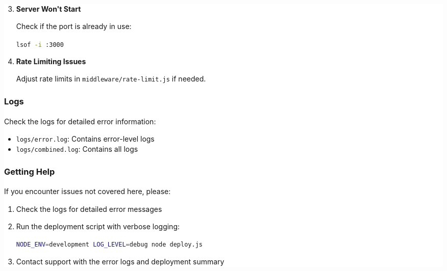 3. **Server Won't Start**

   Check if the port is already in use:

   ```bash
   lsof -i :3000
   ```

4. **Rate Limiting Issues**

   Adjust rate limits in `middleware/rate-limit.js` if needed.

### Logs

Check the logs for detailed error information:

- `logs/error.log`: Contains error-level logs
- `logs/combined.log`: Contains all logs

### Getting Help

If you encounter issues not covered here, please:

1. Check the logs for detailed error messages
2. Run the deployment script with verbose logging:

   ```bash
   NODE_ENV=development LOG_LEVEL=debug node deploy.js
   ```

3. Contact support with the error logs and deployment summary
